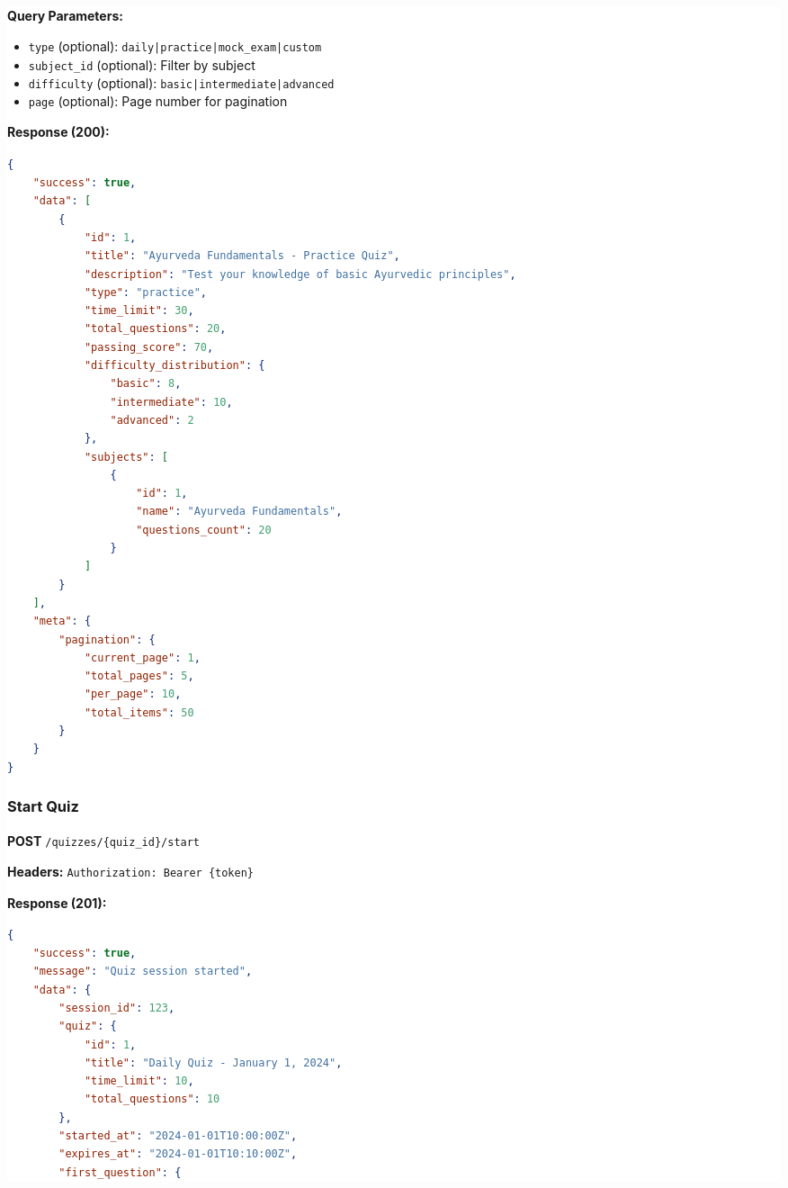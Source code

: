 **Query Parameters:**
- `type` (optional): `daily|practice|mock_exam|custom`
- `subject_id` (optional): Filter by subject
- `difficulty` (optional): `basic|intermediate|advanced`
- `page` (optional): Page number for pagination

**Response (200):**
```json
{
    "success": true,
    "data": [
        {
            "id": 1,
            "title": "Ayurveda Fundamentals - Practice Quiz",
            "description": "Test your knowledge of basic Ayurvedic principles",
            "type": "practice",
            "time_limit": 30,
            "total_questions": 20,
            "passing_score": 70,
            "difficulty_distribution": {
                "basic": 8,
                "intermediate": 10,
                "advanced": 2
            },
            "subjects": [
                {
                    "id": 1,
                    "name": "Ayurveda Fundamentals",
                    "questions_count": 20
                }
            ]
        }
    ],
    "meta": {
        "pagination": {
            "current_page": 1,
            "total_pages": 5,
            "per_page": 10,
            "total_items": 50
        }
    }
}
```

### Start Quiz
**POST** `/quizzes/{quiz_id}/start`

**Headers:** `Authorization: Bearer {token}`

**Response (201):**
```json
{
    "success": true,
    "message": "Quiz session started",
    "data": {
        "session_id": 123,
        "quiz": {
            "id": 1,
            "title": "Daily Quiz - January 1, 2024",
            "time_limit": 10,
            "total_questions": 10
        },
        "started_at": "2024-01-01T10:00:00Z",
        "expires_at": "2024-01-01T10:10:00Z",
        "first_question": {
```